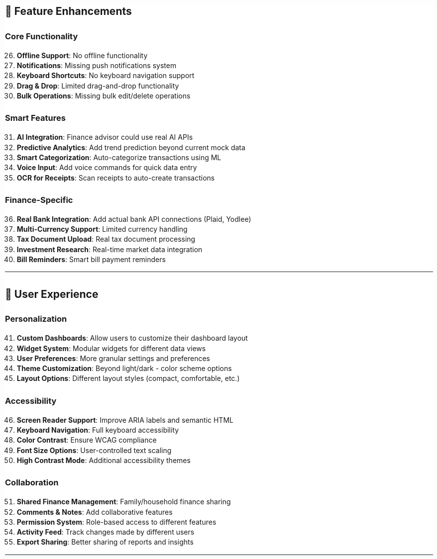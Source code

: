 
## 🚀 Feature Enhancements

### **Core Functionality**
26. **Offline Support**: No offline functionality
27. **Notifications**: Missing push notifications system
28. **Keyboard Shortcuts**: No keyboard navigation support
29. **Drag & Drop**: Limited drag-and-drop functionality
30. **Bulk Operations**: Missing bulk edit/delete operations

### **Smart Features**
31. **AI Integration**: Finance advisor could use real AI APIs
32. **Predictive Analytics**: Add trend prediction beyond current mock data
33. **Smart Categorization**: Auto-categorize transactions using ML
34. **Voice Input**: Add voice commands for quick data entry
35. **OCR for Receipts**: Scan receipts to auto-create transactions

### **Finance-Specific**
36. **Real Bank Integration**: Add actual bank API connections (Plaid, Yodlee)
37. **Multi-Currency Support**: Limited currency handling
38. **Tax Document Upload**: Real tax document processing
39. **Investment Research**: Real-time market data integration
40. **Bill Reminders**: Smart bill payment reminders

---

## 📱 User Experience

### **Personalization**
41. **Custom Dashboards**: Allow users to customize their dashboard layout
42. **Widget System**: Modular widgets for different data views
43. **User Preferences**: More granular settings and preferences
44. **Theme Customization**: Beyond light/dark - color scheme options
45. **Layout Options**: Different layout styles (compact, comfortable, etc.)

### **Accessibility**
46. **Screen Reader Support**: Improve ARIA labels and semantic HTML
47. **Keyboard Navigation**: Full keyboard accessibility
48. **Color Contrast**: Ensure WCAG compliance
49. **Font Size Options**: User-controlled text scaling
50. **High Contrast Mode**: Additional accessibility themes

### **Collaboration**
51. **Shared Finance Management**: Family/household finance sharing
52. **Comments & Notes**: Add collaborative features
53. **Permission System**: Role-based access to different features
54. **Activity Feed**: Track changes made by different users
55. **Export Sharing**: Better sharing of reports and insights

---
